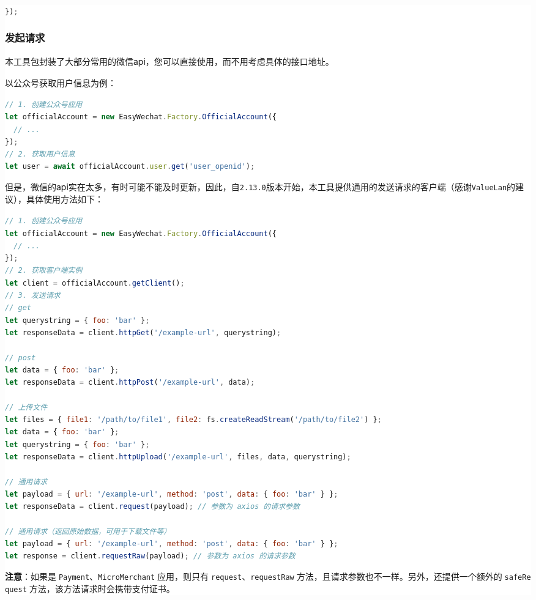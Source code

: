 ```js
});
```

### 发起请求

本工具包封装了大部分常用的微信api，您可以直接使用，而不用考虑具体的接口地址。

以公众号获取用户信息为例：

```js
// 1. 创建公众号应用
let officialAccount = new EasyWechat.Factory.OfficialAccount({
  // ...
});
// 2. 获取用户信息
let user = await officialAccount.user.get('user_openid');
```

但是，微信的api实在太多，有时可能不能及时更新，因此，自`2.13.0`版本开始，本工具提供通用的发送请求的客户端（感谢`ValueLan`的建议），具体使用方法如下：

```js
// 1. 创建公众号应用
let officialAccount = new EasyWechat.Factory.OfficialAccount({
  // ...
});
// 2. 获取客户端实例
let client = officialAccount.getClient();
// 3. 发送请求
// get
let querystring = { foo: 'bar' };
let responseData = client.httpGet('/example-url', querystring);

// post
let data = { foo: 'bar' };
let responseData = client.httpPost('/example-url', data);

// 上传文件
let files = { file1: '/path/to/file1', file2: fs.createReadStream('/path/to/file2') };
let data = { foo: 'bar' };
let querystring = { foo: 'bar' };
let responseData = client.httpUpload('/example-url', files, data, querystring);

// 通用请求
let payload = { url: '/example-url', method: 'post', data: { foo: 'bar' } };
let responseData = client.request(payload); // 参数为 axios 的请求参数

// 通用请求（返回原始数据，可用于下载文件等）
let payload = { url: '/example-url', method: 'post', data: { foo: 'bar' } };
let response = client.requestRaw(payload); // 参数为 axios 的请求参数
```

**注意**：如果是 `Payment`、`MicroMerchant` 应用，则只有 `request`、`requestRaw` 方法，且请求参数也不一样。另外，还提供一个额外的 `safeRequest` 方法，该方法请求时会携带支付证书。
